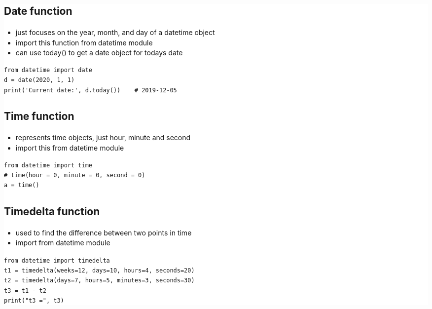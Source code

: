 ## Date function

- just focuses on the year, month, and day of a datetime object
- import this function from datetime module
- can use today() to get a date object for todays date

```other
from datetime import date
d = date(2020, 1, 1)
print('Current date:', d.today())    # 2019-12-05
```

## Time function

- represents time objects, just hour, minute and second
- import this from datetime module

```other
from datetime import time
# time(hour = 0, minute = 0, second = 0)
a = time()
```

## Timedelta function

- used to find the difference between two points in time
- import from datetime module

```other
from datetime import timedelta
t1 = timedelta(weeks=12, days=10, hours=4, seconds=20)
t2 = timedelta(days=7, hours=5, minutes=3, seconds=30)
t3 = t1 - t2
print("t3 =", t3)
```

